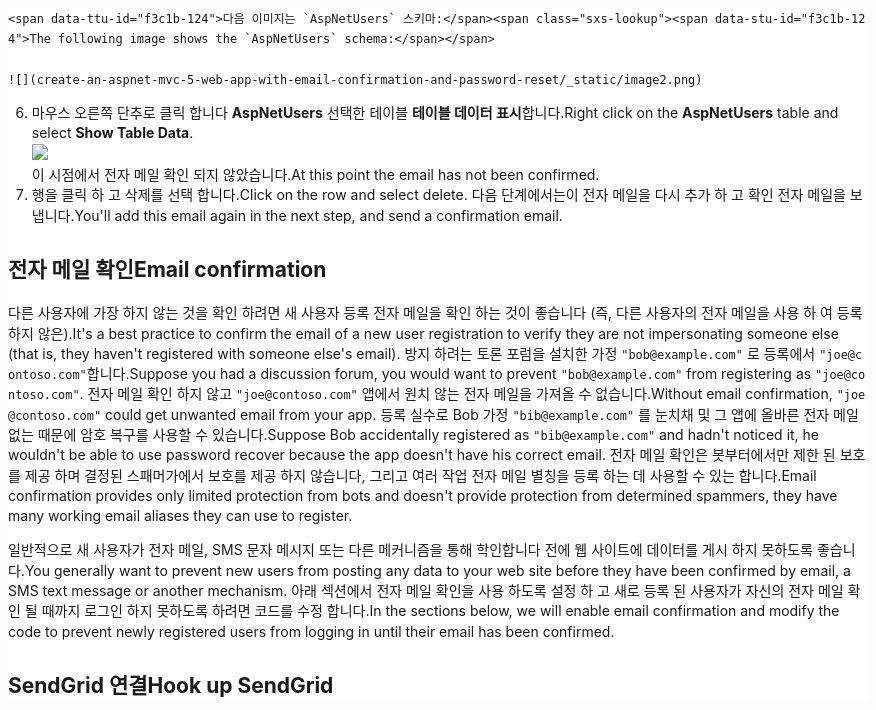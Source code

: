     <span data-ttu-id="f3c1b-124">다음 이미지는 `AspNetUsers` 스키마:</span><span class="sxs-lookup"><span data-stu-id="f3c1b-124">The following image shows the `AspNetUsers` schema:</span></span>

    ![](create-an-aspnet-mvc-5-web-app-with-email-confirmation-and-password-reset/_static/image2.png)
6. <span data-ttu-id="f3c1b-125">마우스 오른쪽 단추로 클릭 합니다 **AspNetUsers** 선택한 테이블 **테이블 데이터 표시**합니다.</span><span class="sxs-lookup"><span data-stu-id="f3c1b-125">Right click on the **AspNetUsers** table and select **Show Table Data**.</span></span>  
    ![](create-an-aspnet-mvc-5-web-app-with-email-confirmation-and-password-reset/_static/image3.png)  
 <span data-ttu-id="f3c1b-126">이 시점에서 전자 메일 확인 되지 않았습니다.</span><span class="sxs-lookup"><span data-stu-id="f3c1b-126">At this point the email has not been confirmed.</span></span>
7. <span data-ttu-id="f3c1b-127">행을 클릭 하 고 삭제를 선택 합니다.</span><span class="sxs-lookup"><span data-stu-id="f3c1b-127">Click on the row and select delete.</span></span> <span data-ttu-id="f3c1b-128">다음 단계에서는이 전자 메일을 다시 추가 하 고 확인 전자 메일을 보냅니다.</span><span class="sxs-lookup"><span data-stu-id="f3c1b-128">You'll add this email again in the next step, and send a confirmation email.</span></span>

## <a name="email-confirmation"></a><span data-ttu-id="f3c1b-129">전자 메일 확인</span><span class="sxs-lookup"><span data-stu-id="f3c1b-129">Email confirmation</span></span>

<span data-ttu-id="f3c1b-130">다른 사용자에 가장 하지 않는 것을 확인 하려면 새 사용자 등록 전자 메일을 확인 하는 것이 좋습니다 (즉, 다른 사용자의 전자 메일을 사용 하 여 등록 하지 않은).</span><span class="sxs-lookup"><span data-stu-id="f3c1b-130">It's a best practice to confirm the email of a new user registration to verify they are not impersonating someone else (that is, they haven't registered with someone else's email).</span></span> <span data-ttu-id="f3c1b-131">방지 하려는 토론 포럼을 설치한 가정 `"bob@example.com"` 로 등록에서 `"joe@contoso.com"`합니다.</span><span class="sxs-lookup"><span data-stu-id="f3c1b-131">Suppose you had a discussion forum, you would want to prevent `"bob@example.com"` from registering as `"joe@contoso.com"`.</span></span> <span data-ttu-id="f3c1b-132">전자 메일 확인 하지 않고 `"joe@contoso.com"` 앱에서 원치 않는 전자 메일을 가져올 수 없습니다.</span><span class="sxs-lookup"><span data-stu-id="f3c1b-132">Without email confirmation, `"joe@contoso.com"` could get unwanted email from your app.</span></span> <span data-ttu-id="f3c1b-133">등록 실수로 Bob 가정 `"bib@example.com"` 를 눈치채 및 그 앱에 올바른 전자 메일 없는 때문에 암호 복구를 사용할 수 있습니다.</span><span class="sxs-lookup"><span data-stu-id="f3c1b-133">Suppose Bob accidentally registered as `"bib@example.com"` and hadn't noticed it, he wouldn't be able to use password recover because the app doesn't have his correct email.</span></span> <span data-ttu-id="f3c1b-134">전자 메일 확인은 봇부터에서만 제한 된 보호를 제공 하며 결정된 스패머가에서 보호를 제공 하지 않습니다, 그리고 여러 작업 전자 메일 별칭을 등록 하는 데 사용할 수 있는 합니다.</span><span class="sxs-lookup"><span data-stu-id="f3c1b-134">Email confirmation provides only limited protection from bots and doesn't provide protection from determined spammers, they have many working email aliases they can use to register.</span></span>

<span data-ttu-id="f3c1b-135">일반적으로 새 사용자가 전자 메일, SMS 문자 메시지 또는 다른 메커니즘을 통해 학인합니다 전에 웹 사이트에 데이터를 게시 하지 못하도록 좋습니다.</span><span class="sxs-lookup"><span data-stu-id="f3c1b-135">You generally want to prevent new users from posting any data to your web site before they have been confirmed by email, a SMS text message or another mechanism.</span></span> <a id="build"></a><span data-ttu-id="f3c1b-136">아래 섹션에서 전자 메일 확인을 사용 하도록 설정 하 고 새로 등록 된 사용자가 자신의 전자 메일 확인 될 때까지 로그인 하지 못하도록 하려면 코드를 수정 합니다.</span><span class="sxs-lookup"><span data-stu-id="f3c1b-136">In the sections below, we will enable email confirmation and modify the code to prevent newly registered users from logging in until their email has been confirmed.</span></span>

<a id="SG"></a>
## <a name="hook-up-sendgrid"></a><span data-ttu-id="f3c1b-137">SendGrid 연결</span><span class="sxs-lookup"><span data-stu-id="f3c1b-137">Hook up SendGrid</span></span>
